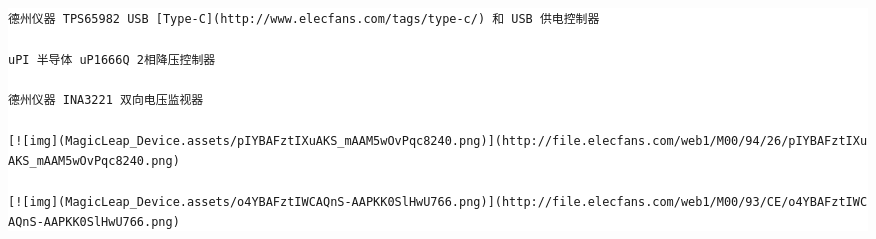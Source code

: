  	德州仪器 TPS65982 USB [Type-C](http://www.elecfans.com/tags/type-c/) 和 USB 供电控制器

 	uPI 半导体 uP1666Q 2相降压控制器

 	德州仪器 INA3221 双向电压监视器

 	[![img](MagicLeap_Device.assets/pIYBAFztIXuAKS_mAAM5wOvPqc8240.png)](http://file.elecfans.com/web1/M00/94/26/pIYBAFztIXuAKS_mAAM5wOvPqc8240.png)

 	[![img](MagicLeap_Device.assets/o4YBAFztIWCAQnS-AAPKK0SlHwU766.png)](http://file.elecfans.com/web1/M00/93/CE/o4YBAFztIWCAQnS-AAPKK0SlHwU766.png)
